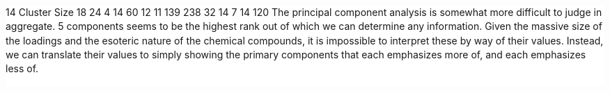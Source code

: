 </td>
<td style="text-align:right;">
14
</td>
</tr>
<tr>
<td style="text-align:left;">
Cluster Size
</td>
<td style="text-align:right;">
18
</td>
<td style="text-align:right;">
24
</td>
<td style="text-align:right;">
4
</td>
<td style="text-align:right;">
14
</td>
<td style="text-align:right;">
60
</td>
<td style="text-align:right;">
12
</td>
<td style="text-align:right;">
11
</td>
<td style="text-align:right;">
139
</td>
<td style="text-align:right;">
238
</td>
<td style="text-align:right;">
32
</td>
<td style="text-align:right;">
14
</td>
<td style="text-align:right;">
7
</td>
<td style="text-align:right;">
14
</td>
<td style="text-align:right;">
120
</td>
</tr>
</tbody>
</table>
The principal component analysis is somewhat more difficult to judge in
aggregate. 5 components seems to be the highest rank out of which we can
determine any information. Given the massive size of the loadings and
the esoteric nature of the chemical compounds, it is impossible to
interpret these by way of their values. Instead, we can translate their
values to simply showing the primary components that each emphasizes
more of, and each emphasizes less of.
<table>
<tbody>
<tr>